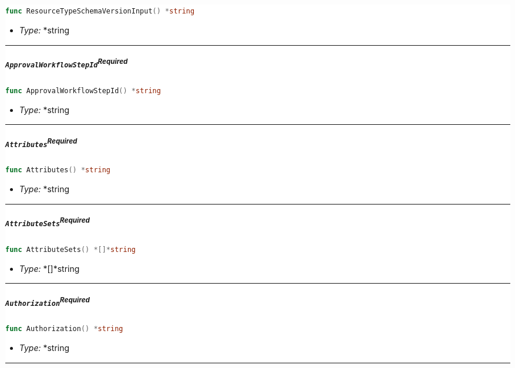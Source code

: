 ```go
func ResourceTypeSchemaVersionInput() *string
```

- *Type:* *string

---

##### `ApprovalWorkflowStepId`<sup>Required</sup> <a name="ApprovalWorkflowStepId" id="rhizo-co-terraform-provider-oci.dataOciIdentityDomainsApprovalWorkflowStep.DataOciIdentityDomainsApprovalWorkflowStep.property.approvalWorkflowStepId"></a>

```go
func ApprovalWorkflowStepId() *string
```

- *Type:* *string

---

##### `Attributes`<sup>Required</sup> <a name="Attributes" id="rhizo-co-terraform-provider-oci.dataOciIdentityDomainsApprovalWorkflowStep.DataOciIdentityDomainsApprovalWorkflowStep.property.attributes"></a>

```go
func Attributes() *string
```

- *Type:* *string

---

##### `AttributeSets`<sup>Required</sup> <a name="AttributeSets" id="rhizo-co-terraform-provider-oci.dataOciIdentityDomainsApprovalWorkflowStep.DataOciIdentityDomainsApprovalWorkflowStep.property.attributeSets"></a>

```go
func AttributeSets() *[]*string
```

- *Type:* *[]*string

---

##### `Authorization`<sup>Required</sup> <a name="Authorization" id="rhizo-co-terraform-provider-oci.dataOciIdentityDomainsApprovalWorkflowStep.DataOciIdentityDomainsApprovalWorkflowStep.property.authorization"></a>

```go
func Authorization() *string
```

- *Type:* *string

---
